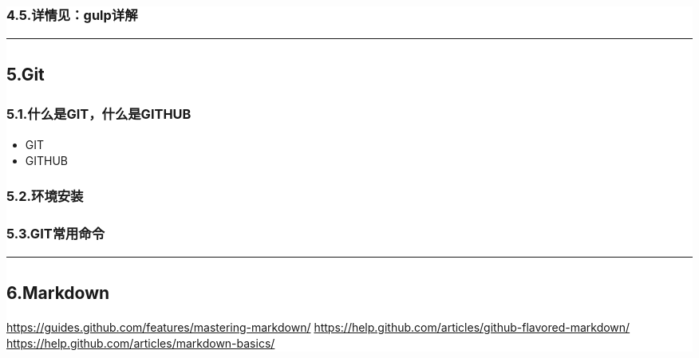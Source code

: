 ### 4.5.详情见：gulp详解

*****

## 5.Git

### 5.1.什么是GIT，什么是GITHUB

- GIT
- GITHUB

### 5.2.环境安装



### 5.3.GIT常用命令


*****

## 6.Markdown

https://guides.github.com/features/mastering-markdown/
https://help.github.com/articles/github-flavored-markdown/
https://help.github.com/articles/markdown-basics/

